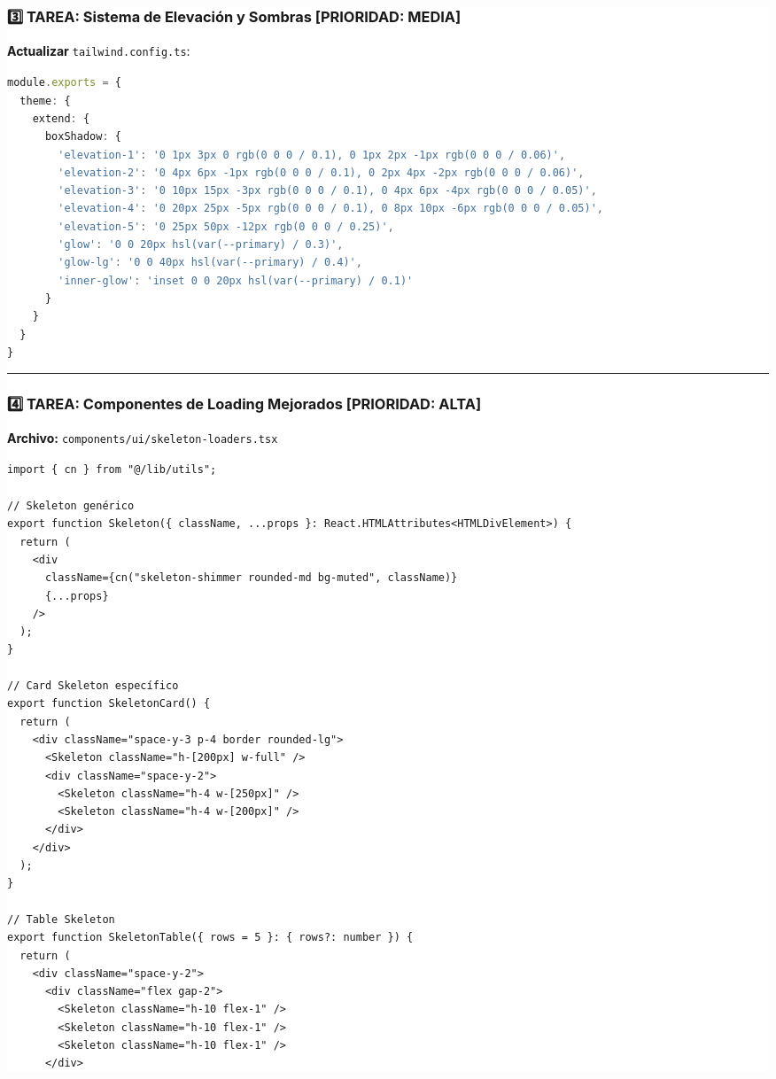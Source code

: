 
### 3️⃣ TAREA: Sistema de Elevación y Sombras [PRIORIDAD: MEDIA]

**Actualizar** `tailwind.config.ts`:
```typescript
module.exports = {
  theme: {
    extend: {
      boxShadow: {
        'elevation-1': '0 1px 3px 0 rgb(0 0 0 / 0.1), 0 1px 2px -1px rgb(0 0 0 / 0.06)',
        'elevation-2': '0 4px 6px -1px rgb(0 0 0 / 0.1), 0 2px 4px -2px rgb(0 0 0 / 0.06)',
        'elevation-3': '0 10px 15px -3px rgb(0 0 0 / 0.1), 0 4px 6px -4px rgb(0 0 0 / 0.05)',
        'elevation-4': '0 20px 25px -5px rgb(0 0 0 / 0.1), 0 8px 10px -6px rgb(0 0 0 / 0.05)',
        'elevation-5': '0 25px 50px -12px rgb(0 0 0 / 0.25)',
        'glow': '0 0 20px hsl(var(--primary) / 0.3)',
        'glow-lg': '0 0 40px hsl(var(--primary) / 0.4)',
        'inner-glow': 'inset 0 0 20px hsl(var(--primary) / 0.1)'
      }
    }
  }
}
```

---

### 4️⃣ TAREA: Componentes de Loading Mejorados [PRIORIDAD: ALTA]

**Archivo:** `components/ui/skeleton-loaders.tsx`
```tsx
import { cn } from "@/lib/utils";

// Skeleton genérico
export function Skeleton({ className, ...props }: React.HTMLAttributes<HTMLDivElement>) {
  return (
    <div
      className={cn("skeleton-shimmer rounded-md bg-muted", className)}
      {...props}
    />
  );
}

// Card Skeleton específico
export function SkeletonCard() {
  return (
    <div className="space-y-3 p-4 border rounded-lg">
      <Skeleton className="h-[200px] w-full" />
      <div className="space-y-2">
        <Skeleton className="h-4 w-[250px]" />
        <Skeleton className="h-4 w-[200px]" />
      </div>
    </div>
  );
}

// Table Skeleton
export function SkeletonTable({ rows = 5 }: { rows?: number }) {
  return (
    <div className="space-y-2">
      <div className="flex gap-2">
        <Skeleton className="h-10 flex-1" />
        <Skeleton className="h-10 flex-1" />
        <Skeleton className="h-10 flex-1" />
      </div>
```